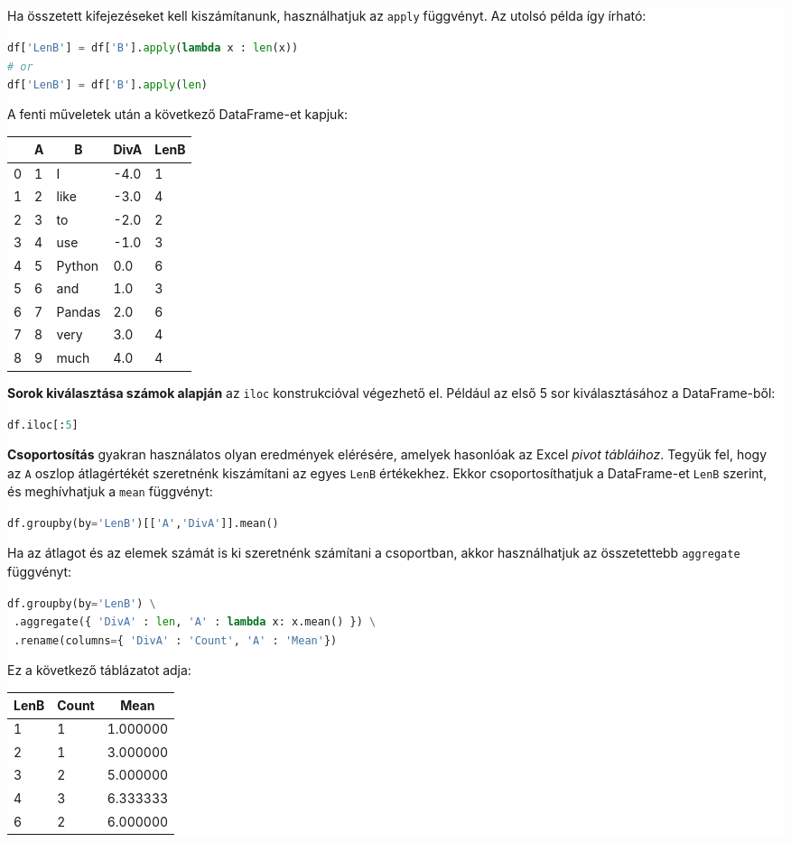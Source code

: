 Ha összetett kifejezéseket kell kiszámítanunk, használhatjuk az `apply` függvényt. Az utolsó példa így írható:  
```python
df['LenB'] = df['B'].apply(lambda x : len(x))
# or 
df['LenB'] = df['B'].apply(len)
```  

A fenti műveletek után a következő DataFrame-et kapjuk:

|     | A   | B      | DivA | LenB |
| --- | --- | ------ | ---- | ---- |
| 0   | 1   | I      | -4.0 | 1    |
| 1   | 2   | like   | -3.0 | 4    |
| 2   | 3   | to     | -2.0 | 2    |
| 3   | 4   | use    | -1.0 | 3    |
| 4   | 5   | Python | 0.0  | 6    |
| 5   | 6   | and    | 1.0  | 3    |
| 6   | 7   | Pandas | 2.0  | 6    |
| 7   | 8   | very   | 3.0  | 4    |
| 8   | 9   | much   | 4.0  | 4    |

**Sorok kiválasztása számok alapján** az `iloc` konstrukcióval végezhető el. Például az első 5 sor kiválasztásához a DataFrame-ből:  
```python
df.iloc[:5]
```  

**Csoportosítás** gyakran használatos olyan eredmények elérésére, amelyek hasonlóak az Excel *pivot tábláihoz*. Tegyük fel, hogy az `A` oszlop átlagértékét szeretnénk kiszámítani az egyes `LenB` értékekhez. Ekkor csoportosíthatjuk a DataFrame-et `LenB` szerint, és meghívhatjuk a `mean` függvényt:  
```python
df.groupby(by='LenB')[['A','DivA']].mean()
```  
Ha az átlagot és az elemek számát is ki szeretnénk számítani a csoportban, akkor használhatjuk az összetettebb `aggregate` függvényt:  
```python
df.groupby(by='LenB') \
 .aggregate({ 'DivA' : len, 'A' : lambda x: x.mean() }) \
 .rename(columns={ 'DivA' : 'Count', 'A' : 'Mean'})
```  
Ez a következő táblázatot adja:

| LenB | Count | Mean     |
| ---- | ----- | -------- |
| 1    | 1     | 1.000000 |
| 2    | 1     | 3.000000 |
| 3    | 2     | 5.000000 |
| 4    | 3     | 6.333333 |
| 6    | 2     | 6.000000 |

